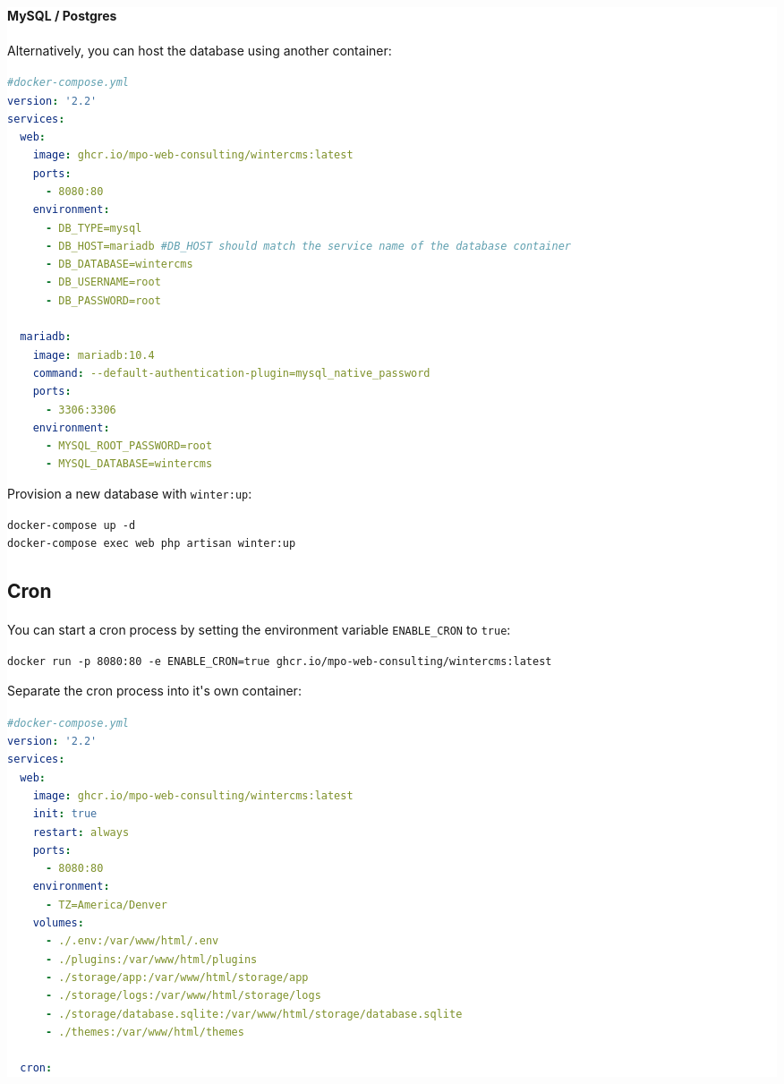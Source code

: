 #### MySQL / Postgres

Alternatively, you can host the database using another container:

```yml
#docker-compose.yml
version: '2.2'
services:
  web:
    image: ghcr.io/mpo-web-consulting/wintercms:latest
    ports:
      - 8080:80
    environment:
      - DB_TYPE=mysql
      - DB_HOST=mariadb #DB_HOST should match the service name of the database container
      - DB_DATABASE=wintercms
      - DB_USERNAME=root
      - DB_PASSWORD=root

  mariadb:
    image: mariadb:10.4
    command: --default-authentication-plugin=mysql_native_password
    ports:
      - 3306:3306
    environment:
      - MYSQL_ROOT_PASSWORD=root
      - MYSQL_DATABASE=wintercms
```

Provision a new database with `winter:up`:

```ssh
docker-compose up -d
docker-compose exec web php artisan winter:up
```

## Cron

You can start a cron process by setting the environment variable `ENABLE_CRON` to `true`:

```shell
docker run -p 8080:80 -e ENABLE_CRON=true ghcr.io/mpo-web-consulting/wintercms:latest
```

Separate the cron process into it's own container:

```yml
#docker-compose.yml
version: '2.2'
services:
  web:
    image: ghcr.io/mpo-web-consulting/wintercms:latest
    init: true
    restart: always
    ports:
      - 8080:80
    environment:
      - TZ=America/Denver
    volumes:
      - ./.env:/var/www/html/.env
      - ./plugins:/var/www/html/plugins
      - ./storage/app:/var/www/html/storage/app
      - ./storage/logs:/var/www/html/storage/logs
      - ./storage/database.sqlite:/var/www/html/storage/database.sqlite
      - ./themes:/var/www/html/themes

  cron:
```
